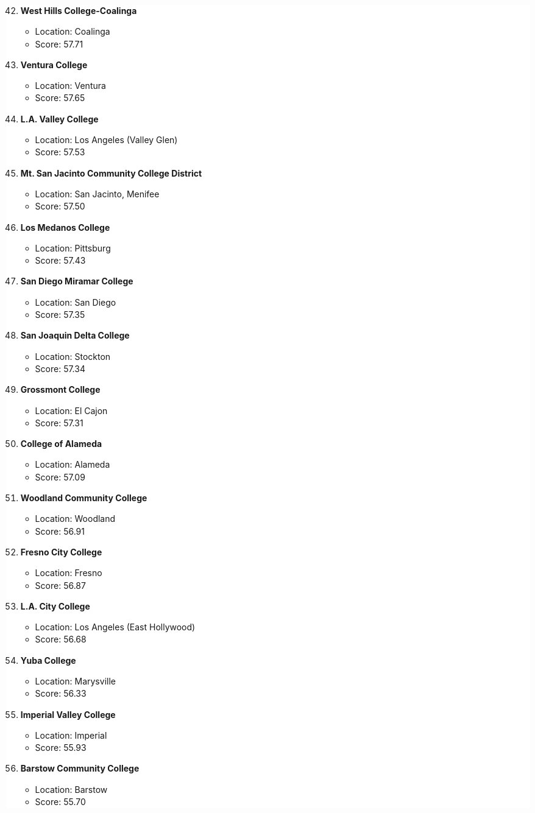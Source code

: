 42. **West Hills College-Coalinga**
    - Location: Coalinga
    - Score: 57.71

43. **Ventura College**
    - Location: Ventura
    - Score: 57.65

44. **L.A. Valley College**
    - Location: Los Angeles (Valley Glen)
    - Score: 57.53

45. **Mt. San Jacinto Community College District**
    - Location: San Jacinto, Menifee
    - Score: 57.50

46. **Los Medanos College**
    - Location: Pittsburg
    - Score: 57.43

47. **San Diego Miramar College**
    - Location: San Diego
    - Score: 57.35

48. **San Joaquin Delta College**
    - Location: Stockton
    - Score: 57.34

49. **Grossmont College**
    - Location: El Cajon
    - Score: 57.31

50. **College of Alameda**
    - Location: Alameda
    - Score: 57.09

51. **Woodland Community College**
    - Location: Woodland
    - Score: 56.91

52. **Fresno City College**
    - Location: Fresno
    - Score: 56.87

53. **L.A. City College**
    - Location: Los Angeles (East Hollywood)
    - Score: 56.68

54. **Yuba College**
    - Location: Marysville
    - Score: 56.33

55. **Imperial Valley College**
    - Location: Imperial
    - Score: 55.93

56. **Barstow Community College**
    - Location: Barstow
    - Score: 55.70
